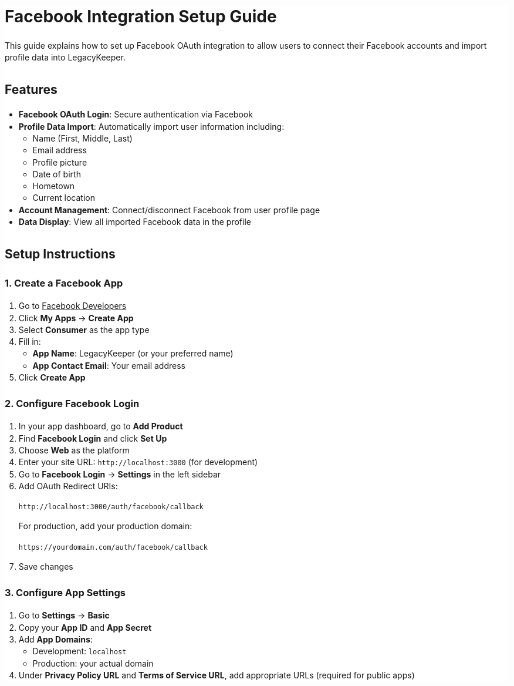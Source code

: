 # Facebook Integration Setup Guide

This guide explains how to set up Facebook OAuth integration to allow users to connect their Facebook accounts and import profile data into LegacyKeeper.

## Features

- **Facebook OAuth Login**: Secure authentication via Facebook
- **Profile Data Import**: Automatically import user information including:
  - Name (First, Middle, Last)
  - Email address
  - Profile picture
  - Date of birth
  - Hometown
  - Current location
- **Account Management**: Connect/disconnect Facebook from user profile page
- **Data Display**: View all imported Facebook data in the profile

## Setup Instructions

### 1. Create a Facebook App

1. Go to [Facebook Developers](https://developers.facebook.com/)
2. Click **My Apps** → **Create App**
3. Select **Consumer** as the app type
4. Fill in:
   - **App Name**: LegacyKeeper (or your preferred name)
   - **App Contact Email**: Your email address
5. Click **Create App**

### 2. Configure Facebook Login

1. In your app dashboard, go to **Add Product**
2. Find **Facebook Login** and click **Set Up**
3. Choose **Web** as the platform
4. Enter your site URL: `http://localhost:3000` (for development)
5. Go to **Facebook Login** → **Settings** in the left sidebar
6. Add OAuth Redirect URIs:
   ```
   http://localhost:3000/auth/facebook/callback
   ```
   For production, add your production domain:
   ```
   https://yourdomain.com/auth/facebook/callback
   ```
7. Save changes

### 3. Configure App Settings

1. Go to **Settings** → **Basic**
2. Copy your **App ID** and **App Secret**
3. Add **App Domains**:
   - Development: `localhost`
   - Production: your actual domain
4. Under **Privacy Policy URL** and **Terms of Service URL**, add appropriate URLs (required for public apps)
